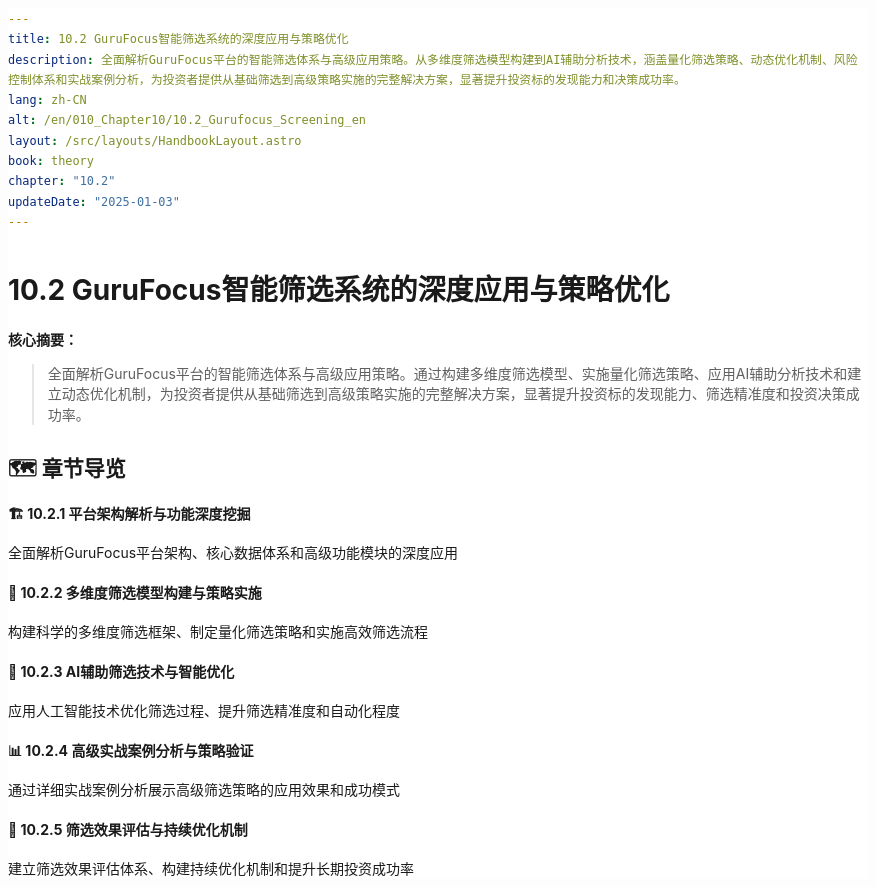 ```yaml
---
title: 10.2 GuruFocus智能筛选系统的深度应用与策略优化
description: 全面解析GuruFocus平台的智能筛选体系与高级应用策略。从多维度筛选模型构建到AI辅助分析技术，涵盖量化筛选策略、动态优化机制、风险控制体系和实战案例分析，为投资者提供从基础筛选到高级策略实施的完整解决方案，显著提升投资标的发现能力和决策成功率。
lang: zh-CN
alt: /en/010_Chapter10/10.2_Gurufocus_Screening_en
layout: /src/layouts/HandbookLayout.astro
book: theory
chapter: "10.2"
updateDate: "2025-01-03"
---
```


# 10.2 GuruFocus智能筛选系统的深度应用与策略优化

**核心摘要：**
> 
>全面解析GuruFocus平台的智能筛选体系与高级应用策略。通过构建多维度筛选模型、实施量化筛选策略、应用AI辅助分析技术和建立动态优化机制，为投资者提供从基础筛选到高级策略实施的完整解决方案，显著提升投资标的发现能力、筛选精准度和投资决策成功率。

## 🗺️ 章节导览

<div class="chapter-overview">
<div class="overview-item" onclick="scrollToSection('section-10-2-1')" style="cursor: pointer;">
<h4>🏗️ 10.2.1 平台架构解析与功能深度挖掘</h4>
<p>全面解析GuruFocus平台架构、核心数据体系和高级功能模块的深度应用</p>
</div>
<div class="overview-item" onclick="scrollToSection('section-10-2-2')" style="cursor: pointer;">
<h4>🎯 10.2.2 多维度筛选模型构建与策略实施</h4>
<p>构建科学的多维度筛选框架、制定量化筛选策略和实施高效筛选流程</p>
</div>
<div class="overview-item" onclick="scrollToSection('section-10-2-3')" style="cursor: pointer;">
<h4>🤖 10.2.3 AI辅助筛选技术与智能优化</h4>
<p>应用人工智能技术优化筛选过程、提升筛选精准度和自动化程度</p>
</div>
<div class="overview-item" onclick="scrollToSection('section-10-2-4')" style="cursor: pointer;">
<h4>📊 10.2.4 高级实战案例分析与策略验证</h4>
<p>通过详细实战案例分析展示高级筛选策略的应用效果和成功模式</p>
</div>
<div class="overview-item" onclick="scrollToSection('section-10-2-5')" style="cursor: pointer;">
<h4>🔄 10.2.5 筛选效果评估与持续优化机制</h4>
<p>建立筛选效果评估体系、构建持续优化机制和提升长期投资成功率</p>
</div>
</div>

<script>
function scrollToSection(sectionId) {
  const element = document.getElementById(sectionId);
  if (element) {
    const navHeight = 56;
    const extraSpace = 5;
    const targetPosition = element.offsetTop + 88;
    